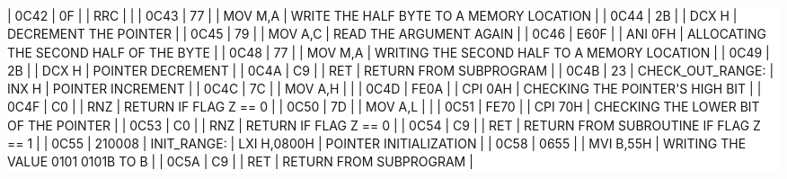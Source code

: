 | 0C42 |     0F |                  | RRC                  |  |
| 0C43 |     77 |                  | MOV M,A              | WRITE THE HALF BYTE TO A MEMORY LOCATION |
| 0C44 |     2B |                  | DCX H                | DECREMENT THE POINTER |
| 0C45 |     79 |                  | MOV A,C              | READ THE ARGUMENT AGAIN |
| 0C46 |   E60F |                  | ANI 0FH              | ALLOCATING THE SECOND HALF OF THE BYTE |
| 0C48 |     77 |                  | MOV M,A              | WRITING THE SECOND HALF TO A MEMORY LOCATION |
| 0C49 |     2B |                  | DCX H                | POINTER DECREMENT |
| 0C4A |     C9 |                  | RET                  | RETURN FROM SUBPROGRAM |
| 0C4B |     23 | CHECK_OUT_RANGE: | INX H                | POINTER INCREMENT |
| 0C4C |     7C |                  | MOV A,H              |  |
| 0C4D |   FE0A |                  | CPI 0AH              | CHECKING THE POINTER'S HIGH BIT |
| 0C4F |     C0 |                  | RNZ                  | RETURN IF FLAG Z == 0 |
| 0C50 |     7D |                  | MOV A,L              |  |
| 0C51 |   FE70 |                  | CPI 70H              | CHECKING THE LOWER BIT OF THE POINTER |
| 0C53 |     C0 |                  | RNZ                  | RETURN IF FLAG Z == 0 |
| 0C54 |     C9 |                  | RET                  | RETURN FROM SUBROUTINE IF FLAG Z == 1 |
| 0C55 | 210008 | INIT_RANGE:      | LXI H,0800H          | POINTER INITIALIZATION |
| 0C58 |   0655 |                  | MVI B,55H            | WRITING THE VALUE 0101 0101B TO B |
| 0C5A |     C9 |                  | RET                  | RETURN FROM SUBPROGRAM |
